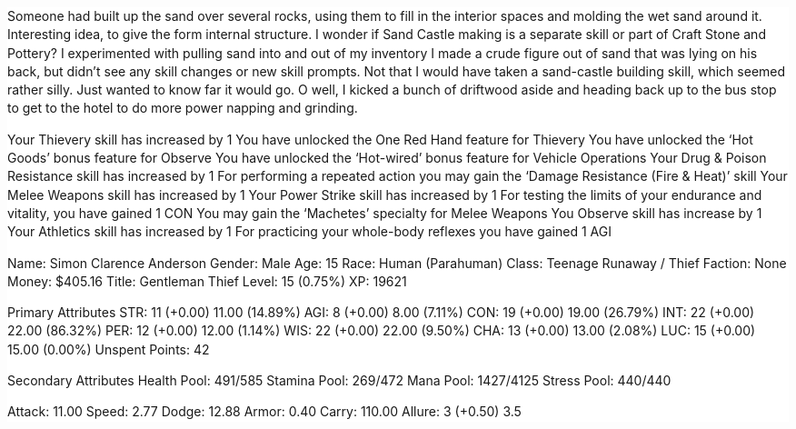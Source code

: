 Someone had built up the sand over several rocks, using them to fill in the interior spaces and molding the wet sand around it. Interesting idea, to give the form internal structure. I wonder if Sand Castle making is a separate skill or part of Craft Stone and Pottery? I experimented with pulling sand into and out of my inventory I made a crude figure out of sand that was lying on his back, but didn’t see any skill changes or new skill prompts. Not that I would have taken a sand-castle building skill, which seemed rather silly. Just wanted to know far it would go. O well, I kicked a bunch of driftwood aside and heading back up to the bus stop to get to the hotel to do more power napping and grinding.

Your Thievery skill has increased by 1
You have unlocked the One Red Hand feature for Thievery
You have unlocked the ‘Hot Goods’ bonus feature for Observe
You have unlocked the ‘Hot-wired’ bonus feature for Vehicle Operations
Your Drug & Poison Resistance skill has increased by 1
For performing a repeated action you may gain the ‘Damage Resistance (Fire & Heat)’ skill
Your Melee Weapons skill has increased by 1
Your Power Strike skill has increased by 1
For testing the limits of your endurance and vitality, you have gained 1 CON
You may gain the ‘Machetes’ specialty for Melee Weapons
You Observe skill has increase by 1
Your Athletics skill has increased by 1
For practicing your whole-body reflexes you have gained 1 AGI

Name: Simon Clarence Anderson
Gender: Male
Age: 15
Race: Human (Parahuman)
Class: Teenage Runaway / Thief
Faction: None
Money: $405.16
Title: Gentleman Thief
Level: 15 (0.75%)
XP: 19621

Primary Attributes
STR: 11 (+0.00) 11.00 (14.89%)
AGI: 8 (+0.00) 8.00 (7.11%)
CON: 19 (+0.00) 19.00 (26.79%)
INT: 22 (+0.00) 22.00 (86.32%)
PER: 12 (+0.00) 12.00 (1.14%)
WIS: 22 (+0.00) 22.00 (9.50%)
CHA: 13 (+0.00) 13.00 (2.08%)
LUC: 15 (+0.00) 15.00 (0.00%)
Unspent Points: 42

Secondary Attributes
Health Pool: 491/585
Stamina Pool: 269/472
Mana Pool: 1427/4125
Stress Pool: 440/440

Attack: 11.00
Speed: 2.77
Dodge: 12.88
Armor: 0.40
Carry: 110.00
Allure: 3 (+0.50) 3.5
